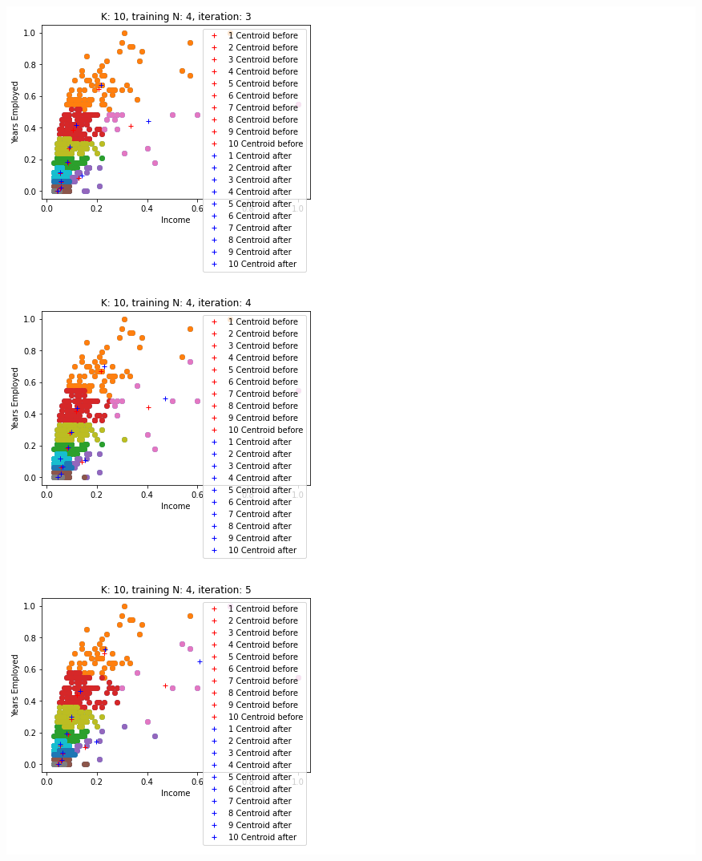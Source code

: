 ![png](output_25_223.png)
    



    
![png](output_25_224.png)
    



    
![png](output_25_225.png)
    